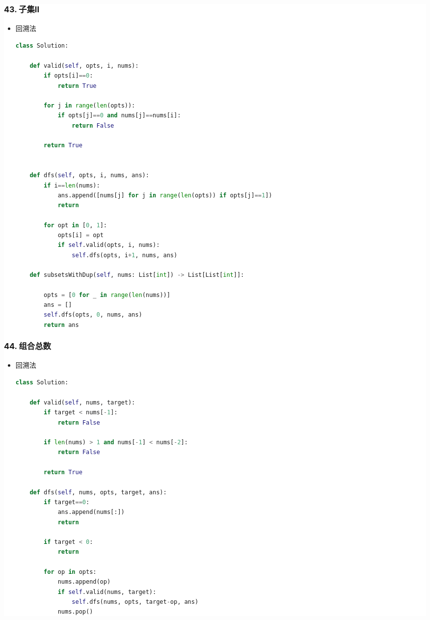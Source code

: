 ### 43. 子集II

* 回溯法

  ```python
  class Solution:
  
      def valid(self, opts, i, nums):
          if opts[i]==0:
              return True
  
          for j in range(len(opts)):
              if opts[j]==0 and nums[j]==nums[i]:
                  return False
  
          return True
  
  
      def dfs(self, opts, i, nums, ans):
          if i==len(nums):
              ans.append([nums[j] for j in range(len(opts)) if opts[j]==1])
              return
  
          for opt in [0, 1]:
              opts[i] = opt
              if self.valid(opts, i, nums):
                  self.dfs(opts, i+1, nums, ans)
  
      def subsetsWithDup(self, nums: List[int]) -> List[List[int]]:
  
          opts = [0 for _ in range(len(nums))]
          ans = []
          self.dfs(opts, 0, nums, ans)
          return ans
  ```

### 44. 组合总数

* 回溯法

  ```python
  class Solution:
  
      def valid(self, nums, target):
          if target < nums[-1]:
              return False
          
          if len(nums) > 1 and nums[-1] < nums[-2]:
              return False
          
          return True
  
      def dfs(self, nums, opts, target, ans):
          if target==0:
              ans.append(nums[:])
              return
          
          if target < 0:
              return
  
          for op in opts:
              nums.append(op)
              if self.valid(nums, target):
                  self.dfs(nums, opts, target-op, ans)
              nums.pop()
  ```